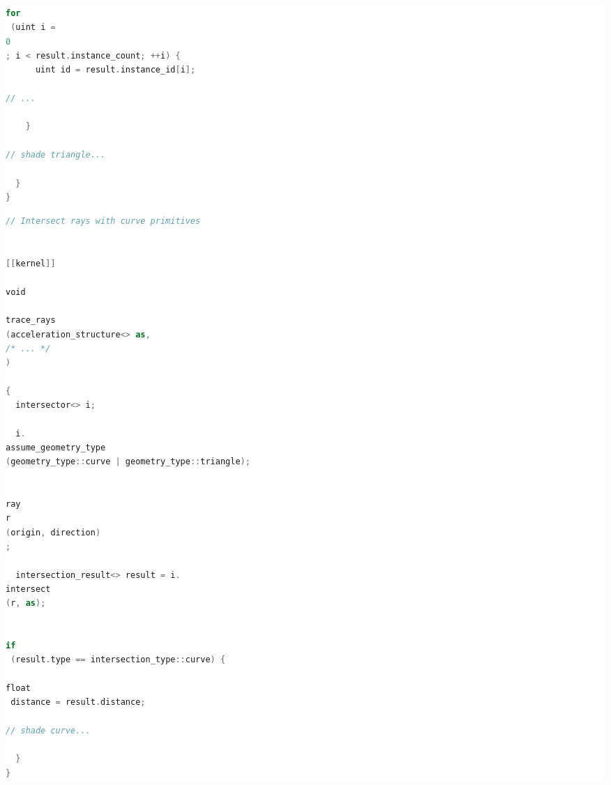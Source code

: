 ```swift
for
 (uint i = 
0
; i < result.instance_count; ++i) {
      uint id = result.instance_id[i];
      
// ...

    }
    
// shade triangle...

  }
}
```

```swift
// Intersect rays with curve primitives


[[kernel]]

void
 
trace_rays
(acceleration_structure<> as, 
/* ... */
)
 
{
  intersector<> i;

  i.
assume_geometry_type
(geometry_type::curve | geometry_type::triangle);

  
ray 
r
(origin, direction)
;

  intersection_result<> result = i.
intersect
(r, as);

  
if
 (result.type == intersection_type::curve) {
    
float
 distance = result.distance;
    
// shade curve...

  }
}
```
